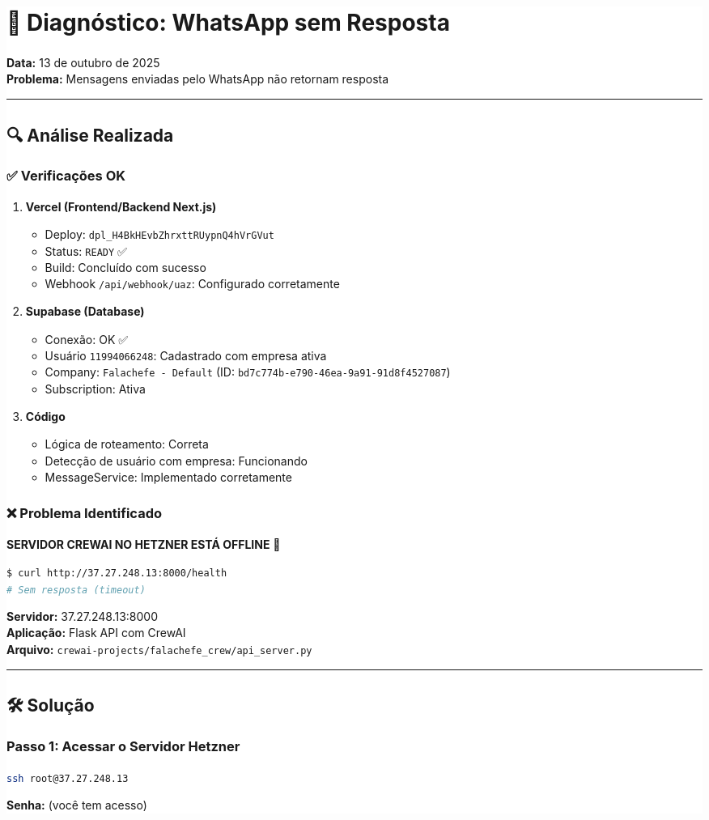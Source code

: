# 🚨 Diagnóstico: WhatsApp sem Resposta

**Data:** 13 de outubro de 2025  
**Problema:** Mensagens enviadas pelo WhatsApp não retornam resposta

---

## 🔍 Análise Realizada

### ✅ Verificações OK

1. **Vercel (Frontend/Backend Next.js)**
   - Deploy: `dpl_H4BkHEvbZhrxttRUypnQ4hVrGVut`
   - Status: `READY` ✅
   - Build: Concluído com sucesso
   - Webhook `/api/webhook/uaz`: Configurado corretamente

2. **Supabase (Database)**
   - Conexão: OK ✅
   - Usuário `11994066248`: Cadastrado com empresa ativa
   - Company: `Falachefe - Default` (ID: `bd7c774b-e790-46ea-9a91-91d8f4527087`)
   - Subscription: Ativa

3. **Código**
   - Lógica de roteamento: Correta
   - Detecção de usuário com empresa: Funcionando
   - MessageService: Implementado corretamente

### ❌ Problema Identificado

**SERVIDOR CREWAI NO HETZNER ESTÁ OFFLINE** 🔴

```bash
$ curl http://37.27.248.13:8000/health
# Sem resposta (timeout)
```

**Servidor:** 37.27.248.13:8000  
**Aplicação:** Flask API com CrewAI  
**Arquivo:** `crewai-projects/falachefe_crew/api_server.py`

---

## 🛠️ Solução

### Passo 1: Acessar o Servidor Hetzner

```bash
ssh root@37.27.248.13
```

**Senha:** (você tem acesso)

